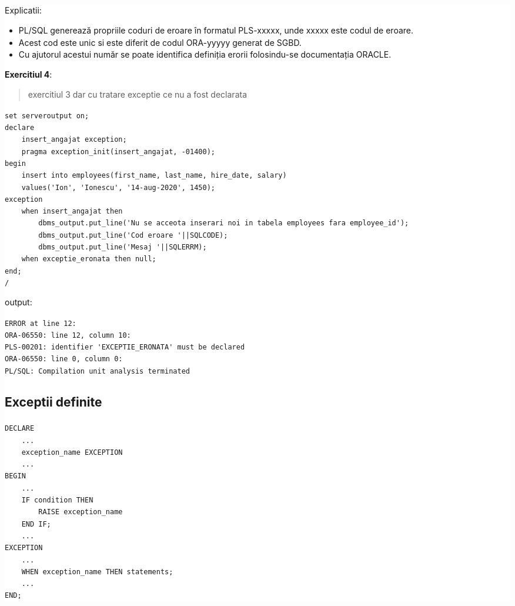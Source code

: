 Explicatii: 
- PL/SQL generează propriile coduri de eroare în formatul PLS-xxxxx, unde xxxxx este codul de eroare. 
- Acest cod este unic si este diferit de codul ORA-yyyyy generat de SGBD. 
- Cu ajutorul acestui număr se poate identifica definiția erorii folosindu-se documentația ORACLE.
  
**Exercitiul 4**:

> exercitiul 3 dar cu tratare exceptie ce nu a fost declarata

```
set serveroutput on;
declare
    insert_angajat exception;
    pragma exception_init(insert_angajat, -01400);
begin
    insert into employees(first_name, last_name, hire_date, salary)
    values('Ion', 'Ionescu', '14-aug-2020', 1450);
exception
    when insert_angajat then
        dbms_output.put_line('Nu se acceota inserari noi in tabela employees fara employee_id');
        dbms_output.put_line('Cod eroare '||SQLCODE);
        dbms_output.put_line('Mesaj '||SQLERRM);
    when exceptie_eronata then null;
end;
/
```

output:
```
ERROR at line 12:
ORA-06550: line 12, column 10:
PLS-00201: identifier 'EXCEPTIE_ERONATA' must be declared
ORA-06550: line 0, column 0:
PL/SQL: Compilation unit analysis terminated
```
## Exceptii definite

```
DECLARE
	...
	exception_name EXCEPTION
	...
BEGIN
	...
	IF condition THEN 
		RAISE exception_name
	END IF;
	...
EXCEPTION
	...
	WHEN exception_name THEN statements;
	...
END;
```

